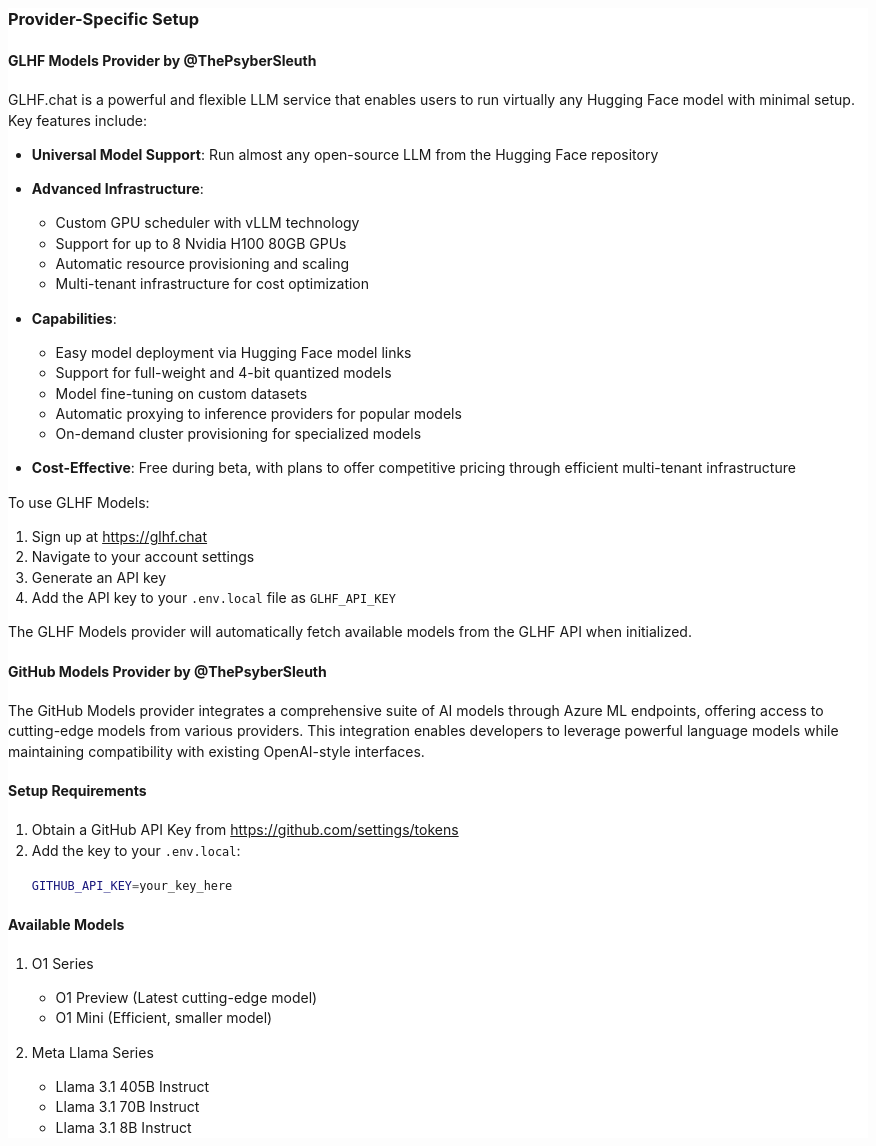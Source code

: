 ### Provider-Specific Setup

#### GLHF Models Provider by @ThePsyberSleuth
GLHF.chat is a powerful and flexible LLM service that enables users to run virtually any Hugging Face model with minimal setup. Key features include:

- **Universal Model Support**: Run almost any open-source LLM from the Hugging Face repository
- **Advanced Infrastructure**: 
  - Custom GPU scheduler with vLLM technology
  - Support for up to 8 Nvidia H100 80GB GPUs
  - Automatic resource provisioning and scaling
  - Multi-tenant infrastructure for cost optimization

- **Capabilities**:
  - Easy model deployment via Hugging Face model links
  - Support for full-weight and 4-bit quantized models
  - Model fine-tuning on custom datasets
  - Automatic proxying to inference providers for popular models
  - On-demand cluster provisioning for specialized models

- **Cost-Effective**: Free during beta, with plans to offer competitive pricing through efficient multi-tenant infrastructure

To use GLHF Models:
1. Sign up at https://glhf.chat
2. Navigate to your account settings
3. Generate an API key
4. Add the API key to your `.env.local` file as `GLHF_API_KEY`

The GLHF Models provider will automatically fetch available models from the GLHF API when initialized.

#### GitHub Models Provider by @ThePsyberSleuth

The GitHub Models provider integrates a comprehensive suite of AI models through Azure ML endpoints, offering access to cutting-edge models from various providers. This integration enables developers to leverage powerful language models while maintaining compatibility with existing OpenAI-style interfaces.

#### Setup Requirements

1. Obtain a GitHub API Key from https://github.com/settings/tokens
2. Add the key to your `.env.local`:
   ```bash
   GITHUB_API_KEY=your_key_here
   ```

#### Available Models

1. O1 Series
   - O1 Preview (Latest cutting-edge model)
   - O1 Mini (Efficient, smaller model)

2. Meta Llama Series
   - Llama 3.1 405B Instruct
   - Llama 3.1 70B Instruct
   - Llama 3.1 8B Instruct

